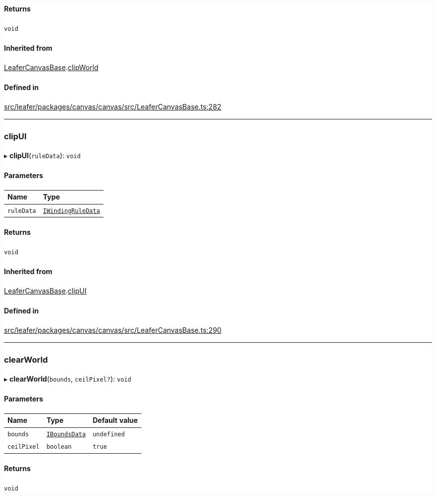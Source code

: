 #### Returns

`void`

#### Inherited from

[LeaferCanvasBase](LeaferCanvasBase.md).[clipWorld](LeaferCanvasBase.md#clipworld)

#### Defined in

[src/leafer/packages/canvas/canvas/src/LeaferCanvasBase.ts:282](https://github.com/leaferjs/leafer/blob/95ff07e0d4def3c18ac6ce3fa51ec0d271dffaae/packages/canvas/canvas/src/LeaferCanvasBase.ts#L282)

___

### clipUI

▸ **clipUI**(`ruleData`): `void`

#### Parameters

| Name | Type |
| :------ | :------ |
| `ruleData` | [`IWindingRuleData`](../interfaces/IWindingRuleData.md) |

#### Returns

`void`

#### Inherited from

[LeaferCanvasBase](LeaferCanvasBase.md).[clipUI](LeaferCanvasBase.md#clipui)

#### Defined in

[src/leafer/packages/canvas/canvas/src/LeaferCanvasBase.ts:290](https://github.com/leaferjs/leafer/blob/95ff07e0d4def3c18ac6ce3fa51ec0d271dffaae/packages/canvas/canvas/src/LeaferCanvasBase.ts#L290)

___

### clearWorld

▸ **clearWorld**(`bounds`, `ceilPixel?`): `void`

#### Parameters

| Name | Type | Default value |
| :------ | :------ | :------ |
| `bounds` | [`IBoundsData`](../interfaces/IBoundsData.md) | `undefined` |
| `ceilPixel` | `boolean` | `true` |

#### Returns

`void`

